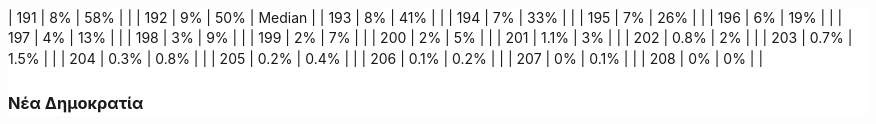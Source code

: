 | 191 | 8% | 58% |  |
| 192 | 9% | 50% | Median |
| 193 | 8% | 41% |  |
| 194 | 7% | 33% |  |
| 195 | 7% | 26% |  |
| 196 | 6% | 19% |  |
| 197 | 4% | 13% |  |
| 198 | 3% | 9% |  |
| 199 | 2% | 7% |  |
| 200 | 2% | 5% |  |
| 201 | 1.1% | 3% |  |
| 202 | 0.8% | 2% |  |
| 203 | 0.7% | 1.5% |  |
| 204 | 0.3% | 0.8% |  |
| 205 | 0.2% | 0.4% |  |
| 206 | 0.1% | 0.2% |  |
| 207 | 0% | 0.1% |  |
| 208 | 0% | 0% |  |

### Νέα Δημοκρατία
